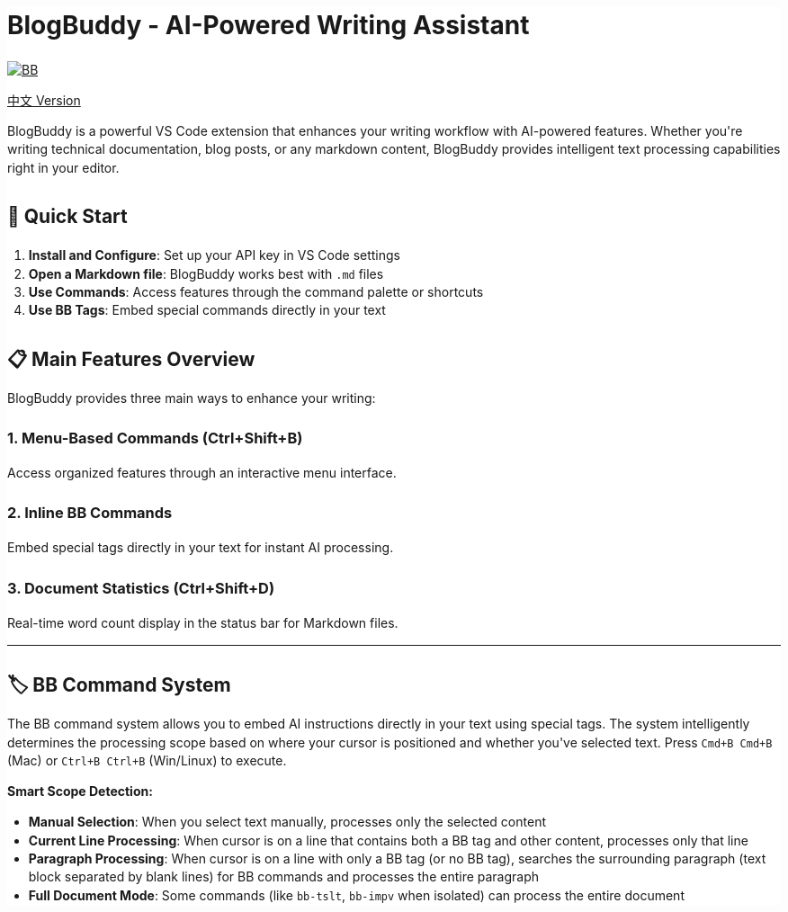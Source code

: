 # BlogBuddy - AI-Powered Writing Assistant

[![BB](https://img.shields.io/badge/created_with-BB-FFD900)](https://github.com/FulcrumStd/blogbuddy)

[中文 Version](help_中文.md)

BlogBuddy is a powerful VS Code extension that enhances your writing workflow with AI-powered features. Whether you're writing technical documentation, blog posts, or any markdown content, BlogBuddy provides intelligent text processing capabilities right in your editor.

## 🚀 Quick Start

1. **Install and Configure**: Set up your API key in VS Code settings
2. **Open a Markdown file**: BlogBuddy works best with `.md` files
3. **Use Commands**: Access features through the command palette or shortcuts
4. **Use BB Tags**: Embed special commands directly in your text

## 📋 Main Features Overview

BlogBuddy provides three main ways to enhance your writing:

### 1. Menu-Based Commands (Ctrl+Shift+B)

Access organized features through an interactive menu interface.

### 2. Inline BB Commands

Embed special tags directly in your text for instant AI processing.

### 3. Document Statistics (Ctrl+Shift+D)

Real-time word count display in the status bar for Markdown files.

---

## 🏷️ BB Command System

The BB command system allows you to embed AI instructions directly in your text using special tags. The system intelligently determines the processing scope based on where your cursor is positioned and whether you've selected text. Press `Cmd+B Cmd+B` (Mac) or `Ctrl+B Ctrl+B` (Win/Linux) to execute.

**Smart Scope Detection:**

- **Manual Selection**: When you select text manually, processes only the selected content
- **Current Line Processing**: When cursor is on a line that contains both a BB tag and other content, processes only that line
- **Paragraph Processing**: When cursor is on a line with only a BB tag (or no BB tag), searches the surrounding paragraph (text block separated by blank lines) for BB commands and processes the entire paragraph
- **Full Document Mode**: Some commands (like `bb-tslt`, `bb-impv` when isolated) can process the entire document
